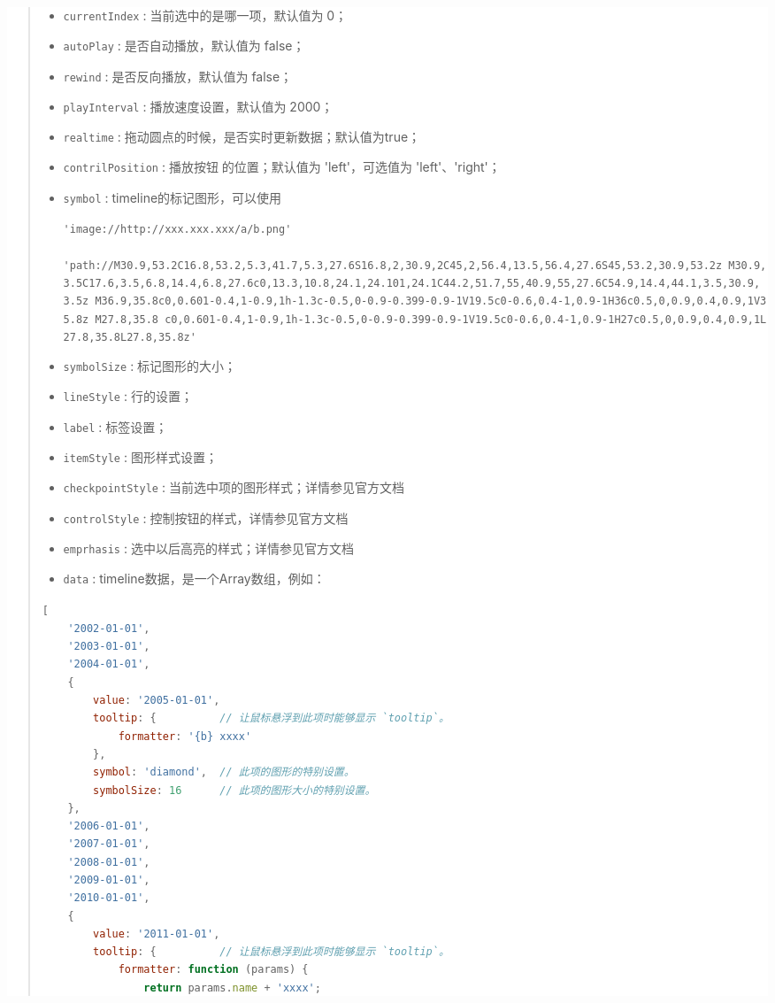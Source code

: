 >
> - `currentIndex` : 当前选中的是哪一项，默认值为 0；
>
> - `autoPlay` : 是否自动播放，默认值为 false；
>
> - `rewind` : 是否反向播放，默认值为 false；
>
> - `playInterval` : 播放速度设置，默认值为 2000；
>
> - `realtime` : 拖动圆点的时候，是否实时更新数据；默认值为true；
>
> - `contrilPosition` : 播放按钮 的位置；默认值为 'left'，可选值为 'left'、'right'；
>
> - `symbol` : timeline的标记图形，可以使用  
>
>   ```html
>   'image://http://xxx.xxx.xxx/a/b.png'
>   
>   'path://M30.9,53.2C16.8,53.2,5.3,41.7,5.3,27.6S16.8,2,30.9,2C45,2,56.4,13.5,56.4,27.6S45,53.2,30.9,53.2z M30.9,3.5C17.6,3.5,6.8,14.4,6.8,27.6c0,13.3,10.8,24.1,24.101,24.1C44.2,51.7,55,40.9,55,27.6C54.9,14.4,44.1,3.5,30.9,3.5z M36.9,35.8c0,0.601-0.4,1-0.9,1h-1.3c-0.5,0-0.9-0.399-0.9-1V19.5c0-0.6,0.4-1,0.9-1H36c0.5,0,0.9,0.4,0.9,1V35.8z M27.8,35.8 c0,0.601-0.4,1-0.9,1h-1.3c-0.5,0-0.9-0.399-0.9-1V19.5c0-0.6,0.4-1,0.9-1H27c0.5,0,0.9,0.4,0.9,1L27.8,35.8L27.8,35.8z'
>   ```
>
> - `symbolSize` : 标记图形的大小；
>
> - `lineStyle` : 行的设置；
>
> - `label` : 标签设置；
>
> - `itemStyle` : 图形样式设置；
>
> - `checkpointStyle` : 当前选中项的图形样式；详情参见官方文档
>
> - `controlStyle` : 控制按钮的样式，详情参见官方文档
>
> - `emprhasis` : 选中以后高亮的样式；详情参见官方文档
>
> - `data` : timeline数据，是一个Array数组，例如：
>
> ```javascript
> [
>     '2002-01-01',
>     '2003-01-01',
>     '2004-01-01',
>     {
>         value: '2005-01-01',
>         tooltip: {          // 让鼠标悬浮到此项时能够显示 `tooltip`。
>             formatter: '{b} xxxx'
>         },
>         symbol: 'diamond',  // 此项的图形的特别设置。
>         symbolSize: 16      // 此项的图形大小的特别设置。
>     },
>     '2006-01-01',
>     '2007-01-01',
>     '2008-01-01',
>     '2009-01-01',
>     '2010-01-01',
>     {
>         value: '2011-01-01',
>         tooltip: {          // 让鼠标悬浮到此项时能够显示 `tooltip`。
>             formatter: function (params) {
>                 return params.name + 'xxxx';
